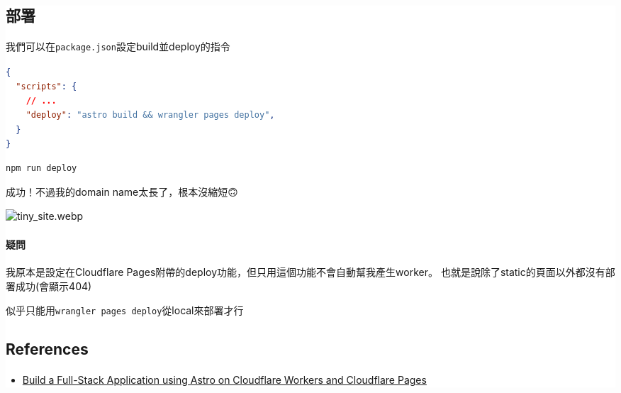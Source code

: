 ## 部署

我們可以在`package.json`設定build並deploy的指令

```json
{
  "scripts": {
    // ...
    "deploy": "astro build && wrangler pages deploy",
  }
}
```

```bash
npm run deploy
```

成功！不過我的domain name太長了，根本沒縮短🙃

![tiny_site.webp](https://cdn.miksin.art/miksinote/img/notes/cloudflare/tiny/tiny_site.webp)

#### 疑問

我原本是設定在Cloudflare Pages附帶的deploy功能，但只用這個功能不會自動幫我產生worker。
也就是說除了static的頁面以外都沒有部署成功(會顯示404)

似乎只能用`wrangler pages deploy`從local來部署才行

## References

- [Build a Full-Stack Application using Astro on Cloudflare Workers and Cloudflare Pages](https://youtu.be/c_IBs1crl4k?si=0jEVb2t_GNvWF9m0)
